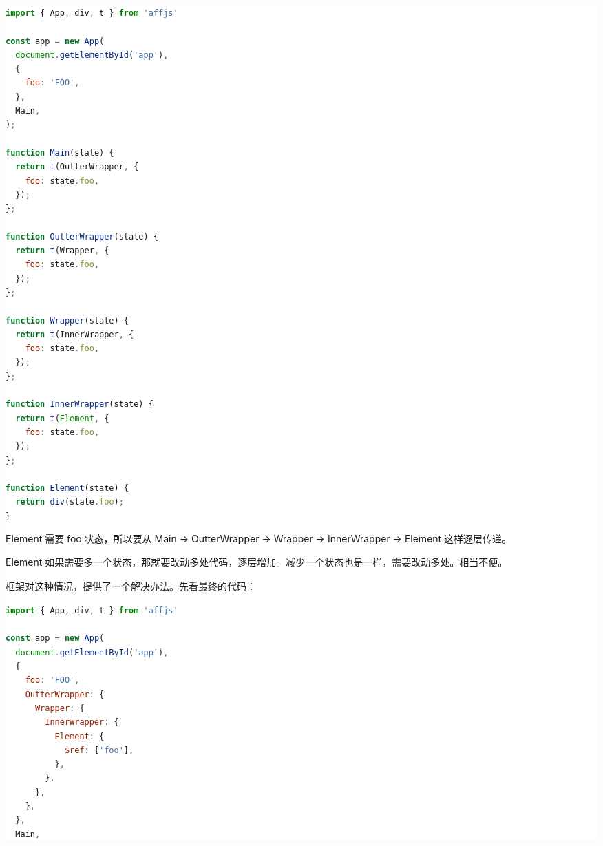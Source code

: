 ```js
import { App, div, t } from 'affjs'

const app = new App(
  document.getElementById('app'),
  {
    foo: 'FOO',
  },
  Main,
);

function Main(state) {
  return t(OutterWrapper, {
    foo: state.foo,
  });
};

function OutterWrapper(state) {
  return t(Wrapper, {
    foo: state.foo,
  });
};

function Wrapper(state) {
  return t(InnerWrapper, {
    foo: state.foo,
  });
};

function InnerWrapper(state) {
  return t(Element, {
    foo: state.foo,
  });
};

function Element(state) {
  return div(state.foo);
}


```

Element 需要 foo 状态，所以要从 Main -> OutterWrapper -> Wrapper -> InnerWrapper -> Element 这样逐层传递。

Element 如果需要多一个状态，那就要改动多处代码，逐层增加。减少一个状态也是一样，需要改动多处。相当不便。

框架对这种情况，提供了一个解决办法。先看最终的代码：

```js
import { App, div, t } from 'affjs'

const app = new App(
  document.getElementById('app'),
  {
    foo: 'FOO',
    OutterWrapper: {
      Wrapper: {
        InnerWrapper: {
          Element: {
            $ref: ['foo'],
          },
        },
      },
    },
  },
  Main,
```

  ['class-a']: true,
  ['class-b']: true,